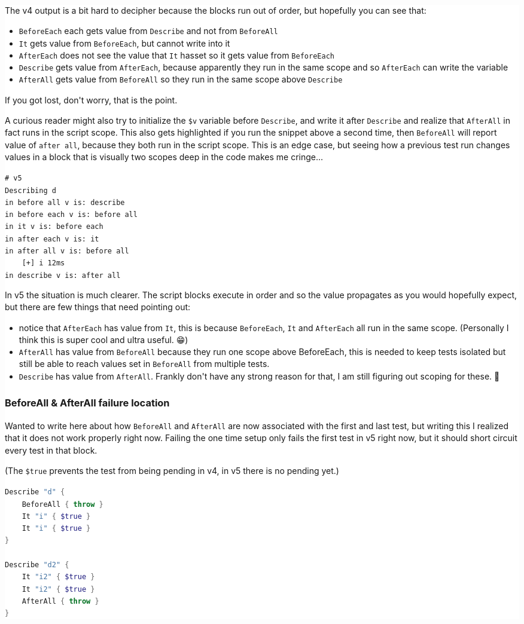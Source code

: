 The v4 output is a bit hard to decipher because the blocks run out of order, but hopefully you can see that:

- `BeforeEach` each gets value from `Describe` and not from `BeforeAll`
- `It` gets value from `BeforeEach`, but cannot write into it
- `AfterEach` does not see the value that `It` hasset so it gets value from `BeforeEach`
- `Describe` gets value from `AfterEach`, because apparently they run in the same scope and so `AfterEach` can write the variable
- `AfterAll` gets value from `BeforeAll` so they run in the same scope above `Describe`

If you got lost, don't worry, that is the point.

A curious reader might also try to initialize the `$v` variable before `Describe`, and write it after `Describe` and realize that `AfterAll` in fact runs in the script scope. This also gets highlighted if you run the snippet above a second time, then `BeforeAll` will report value of `after all`, because they both run in the script scope. This is an edge case, but seeing how a previous test run changes values in a block that is visually two scopes deep in the code makes me cringe...

```text
# v5
Describing d
in before all v is: describe
in before each v is: before all
in it v is: before each
in after each v is: it
in after all v is: before all
    [+] i 12ms
in describe v is: after all
```

In v5 the situation is much clearer. The script blocks execute in order and so the value propagates as you would hopefully expect, but there are few things that need pointing out:

- notice that `AfterEach` has value from `It`, this is because `BeforeEach`, `It` and `AfterEach` all run in the same scope. (Personally I think this is super cool and ultra useful. 😁)
- `AfterAll` has value from `BeforeAll` because they run one scope above BeforeEach, this is needed to keep tests isolated but still be able to reach values set in `BeforeAll` from multiple tests.
- `Describe` has value from `AfterAll`. Frankly don't have any strong reason for that, I am still figuring out scoping for these. 🙂

### BeforeAll & AfterAll failure location

Wanted to write here about how `BeforeAll` and `AfterAll` are now associated with the first and last test, but writing this I realized that it does not work properly right now. Failing the one time setup only fails the first test in v5 right now, but it should short circuit every test in that block.

(The `$true` prevents the test from being pending in v4, in v5 there is no pending yet.)

```powershell
Describe "d" {
    BeforeAll { throw }
    It "i" { $true }
    It "i" { $true }
}

Describe "d2" {
    It "i2" { $true }
    It "i2" { $true }
    AfterAll { throw }
}
```
